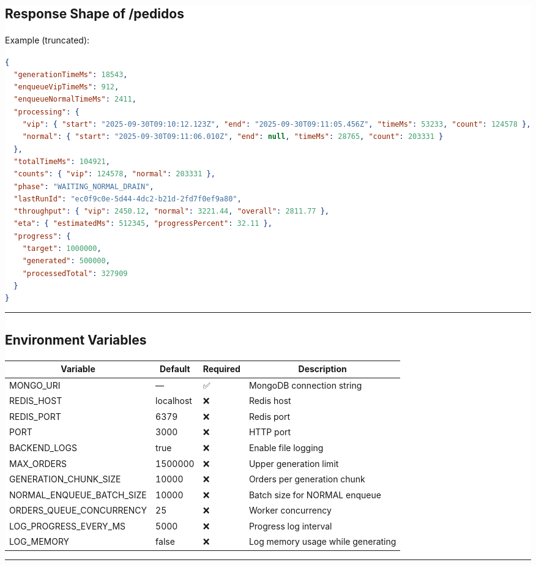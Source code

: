 
## Response Shape of /pedidos

Example (truncated):

```json
{
  "generationTimeMs": 18543,
  "enqueueVipTimeMs": 912,
  "enqueueNormalTimeMs": 2411,
  "processing": {
    "vip": { "start": "2025-09-30T09:10:12.123Z", "end": "2025-09-30T09:11:05.456Z", "timeMs": 53233, "count": 124578 },
    "normal": { "start": "2025-09-30T09:11:06.010Z", "end": null, "timeMs": 28765, "count": 203331 }
  },
  "totalTimeMs": 104921,
  "counts": { "vip": 124578, "normal": 203331 },
  "phase": "WAITING_NORMAL_DRAIN",
  "lastRunId": "ec0f9c0e-5d44-4dc2-b21d-2fd7f0ef9a80",
  "throughput": { "vip": 2450.12, "normal": 3221.44, "overall": 2811.77 },
  "eta": { "estimatedMs": 512345, "progressPercent": 32.11 },
  "progress": {
    "target": 1000000,
    "generated": 500000,
    "processedTotal": 327909
  }
}
```

---

## Environment Variables

| Variable | Default | Required | Description |
|----------|---------|----------|-------------|
| MONGO_URI | — | ✅ | MongoDB connection string |
| REDIS_HOST | localhost | ❌ | Redis host |
| REDIS_PORT | 6379 | ❌ | Redis port |
| PORT | 3000 | ❌ | HTTP port |
| BACKEND_LOGS | true | ❌ | Enable file logging |
| MAX_ORDERS | 1500000 | ❌ | Upper generation limit |
| GENERATION_CHUNK_SIZE | 10000 | ❌ | Orders per generation chunk |
| NORMAL_ENQUEUE_BATCH_SIZE | 10000 | ❌ | Batch size for NORMAL enqueue |
| ORDERS_QUEUE_CONCURRENCY | 25 | ❌ | Worker concurrency |
| LOG_PROGRESS_EVERY_MS | 5000 | ❌ | Progress log interval |
| LOG_MEMORY | false | ❌ | Log memory usage while generating |

---